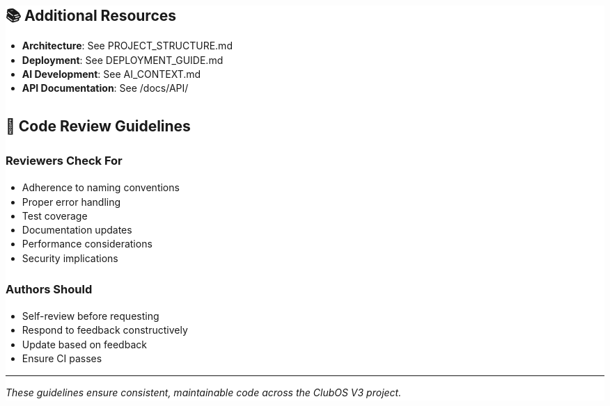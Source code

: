 ## 📚 Additional Resources

- **Architecture**: See PROJECT_STRUCTURE.md
- **Deployment**: See DEPLOYMENT_GUIDE.md
- **AI Development**: See AI_CONTEXT.md
- **API Documentation**: See /docs/API/

## 🤝 Code Review Guidelines

### Reviewers Check For
- Adherence to naming conventions
- Proper error handling
- Test coverage
- Documentation updates
- Performance considerations
- Security implications

### Authors Should
- Self-review before requesting
- Respond to feedback constructively
- Update based on feedback
- Ensure CI passes

---
*These guidelines ensure consistent, maintainable code across the ClubOS V3 project.*